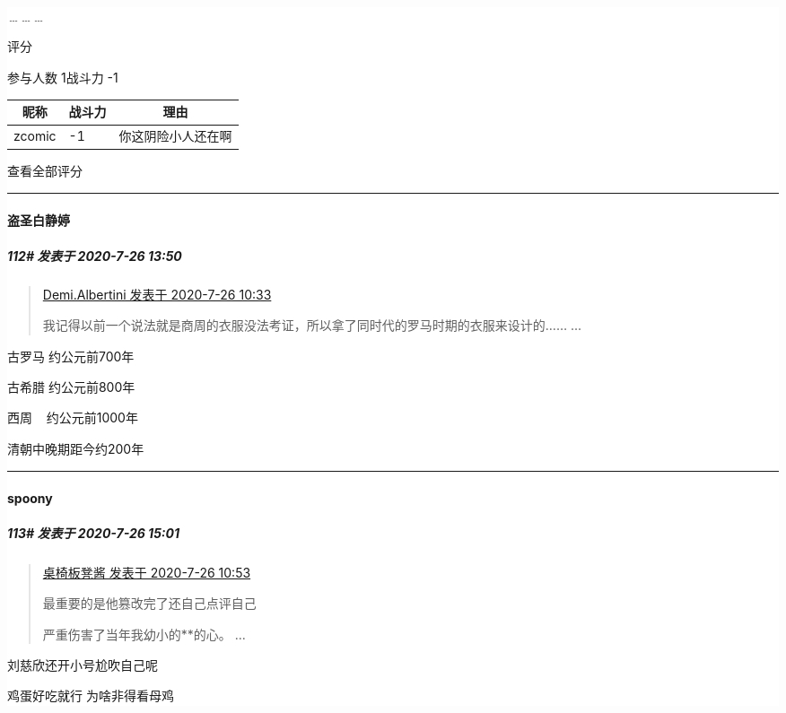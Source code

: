 

﹍﹍﹍

评分





 参与人数 1战斗力 -1

|昵称|战斗力|理由|
|----|---|---|
| zcomic|-1|你这阴险小人还在啊|



查看全部评分






-----

####  盗圣白静婷  
##### 112#       发表于 2020-7-26 13:50



<blockquote><a href="httphttps://bbs.saraba1st.com/2b/forum.php?mod=redirect&amp;goto=findpost&amp;pid=48218327&amp;ptid=1951182" target="_blank">Demi.Albertini 发表于 2020-7-26 10:33</a>

我记得以前一个说法就是商周的衣服没法考证，所以拿了同时代的罗马时期的衣服来设计的…… ...</blockquote>
古罗马 约公元前700年

古希腊 约公元前800年

西周    约公元前1000年


清朝中晚期距今约200年







-----

####  spoony  
##### 113#       发表于 2020-7-26 15:01



<blockquote><a href="httphttps://bbs.saraba1st.com/2b/forum.php?mod=redirect&amp;goto=findpost&amp;pid=48218478&amp;ptid=1951182" target="_blank">桌椅板凳酱 发表于 2020-7-26 10:53</a>

最重要的是他篡改完了还自己点评自己

严重伤害了当年我幼小的**的心。 ...</blockquote>
刘慈欣还开小号尬吹自己呢


鸡蛋好吃就行 为啥非得看母鸡
